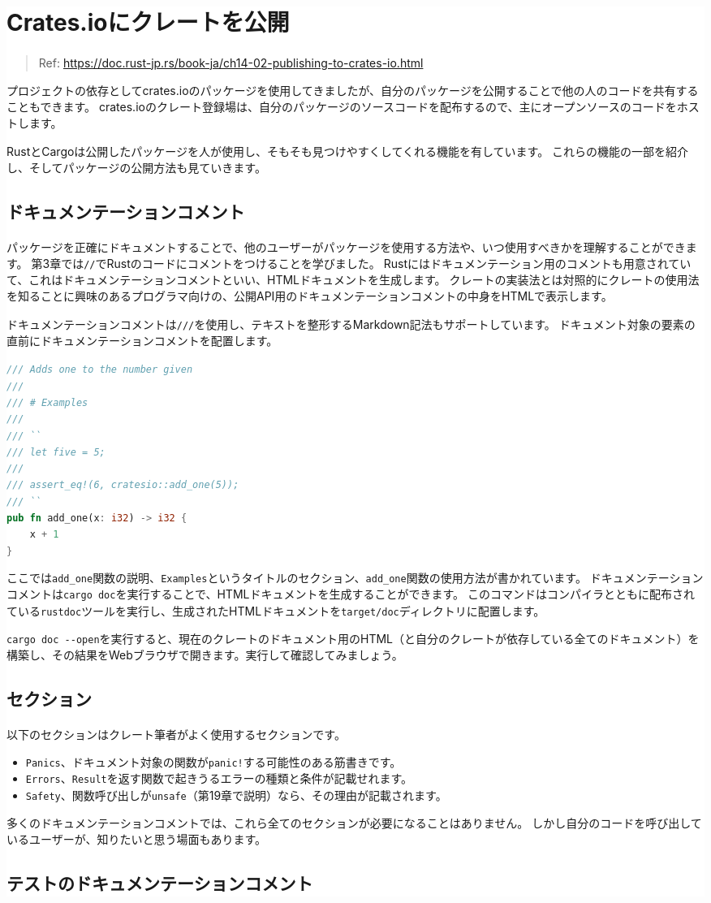 # Crates.ioにクレートを公開

> Ref: https://doc.rust-jp.rs/book-ja/ch14-02-publishing-to-crates-io.html

プロジェクトの依存としてcrates.ioのパッケージを使用してきましたが、自分のパッケージを公開することで他の人のコードを共有することもできます。
crates.ioのクレート登録場は、自分のパッケージのソースコードを配布するので、主にオープンソースのコードをホストします。

RustとCargoは公開したパッケージを人が使用し、そもそも見つけやすくしてくれる機能を有しています。
これらの機能の一部を紹介し、そしてパッケージの公開方法も見ていきます。

## ドキュメンテーションコメント

パッケージを正確にドキュメントすることで、他のユーザーがパッケージを使用する方法や、いつ使用すべきかを理解することができます。
第3章では`//`でRustのコードにコメントをつけることを学びました。
Rustにはドキュメンテーション用のコメントも用意されていて、これはドキュメンテーションコメントといい、HTMLドキュメントを生成します。
クレートの実装法とは対照的にクレートの使用法を知ることに興味のあるプログラマ向けの、公開API用のドキュメンテーションコメントの中身をHTMLで表示します。

ドキュメンテーションコメントは`///`を使用し、テキストを整形するMarkdown記法もサポートしています。
ドキュメント対象の要素の直前にドキュメンテーションコメントを配置します。

```rust
/// Adds one to the number given
///
/// # Examples
///
/// ``
/// let five = 5;
///
/// assert_eq!(6, cratesio::add_one(5));
/// ``
pub fn add_one(x: i32) -> i32 {
    x + 1
}
```

ここでは`add_one`関数の説明、`Examples`というタイトルのセクション、`add_one`関数の使用方法が書かれています。
ドキュメンテーションコメントは`cargo doc`を実行することで、HTMLドキュメントを生成することができます。
このコマンドはコンパイラとともに配布されている`rustdoc`ツールを実行し、生成されたHTMLドキュメントを`target/doc`ディレクトリに配置します。

`cargo doc --open`を実行すると、現在のクレートのドキュメント用のHTML（と自分のクレートが依存している全てのドキュメント）を構築し、その結果をWebブラウザで開きます。実行して確認してみましょう。

## セクション

以下のセクションはクレート筆者がよく使用するセクションです。

- `Panics`、ドキュメント対象の関数が`panic!`する可能性のある筋書きです。
- `Errors`、`Result`を返す関数で起きうるエラーの種類と条件が記載せれます。
- `Safety`、関数呼び出しが`unsafe`（第19章で説明）なら、その理由が記載されます。

多くのドキュメンテーションコメントでは、これら全てのセクションが必要になることはありません。
しかし自分のコードを呼び出しているユーザーが、知りたいと思う場面もあります。

## テストのドキュメンテーションコメント
